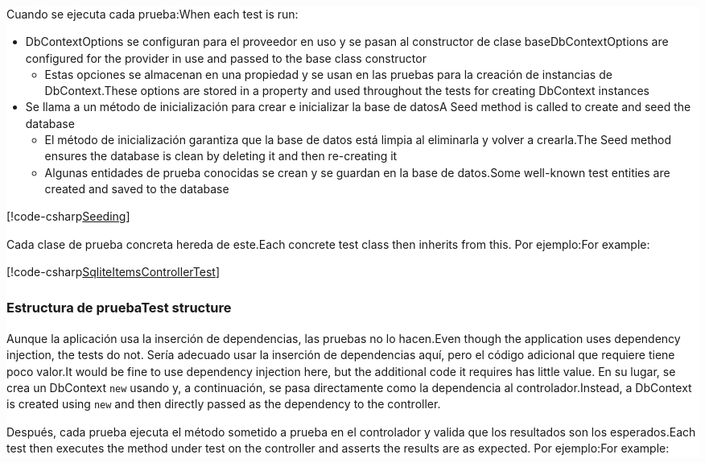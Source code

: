 <span data-ttu-id="b8692-168">Cuando se ejecuta cada prueba:</span><span class="sxs-lookup"><span data-stu-id="b8692-168">When each test is run:</span></span>
* <span data-ttu-id="b8692-169">DbContextOptions se configuran para el proveedor en uso y se pasan al constructor de clase base</span><span class="sxs-lookup"><span data-stu-id="b8692-169">DbContextOptions are configured for the provider in use and passed to the base class constructor</span></span>
  * <span data-ttu-id="b8692-170">Estas opciones se almacenan en una propiedad y se usan en las pruebas para la creación de instancias de DbContext.</span><span class="sxs-lookup"><span data-stu-id="b8692-170">These options are stored in a property and used throughout the tests for creating DbContext instances</span></span>
* <span data-ttu-id="b8692-171">Se llama a un método de inicialización para crear e inicializar la base de datos</span><span class="sxs-lookup"><span data-stu-id="b8692-171">A Seed method is called to create and seed the database</span></span>
  * <span data-ttu-id="b8692-172">El método de inicialización garantiza que la base de datos está limpia al eliminarla y volver a crearla.</span><span class="sxs-lookup"><span data-stu-id="b8692-172">The Seed method ensures the database is clean by deleting it and then re-creating it</span></span>
  * <span data-ttu-id="b8692-173">Algunas entidades de prueba conocidas se crean y se guardan en la base de datos.</span><span class="sxs-lookup"><span data-stu-id="b8692-173">Some well-known test entities are created and saved to the database</span></span>

[!code-csharp[Seeding](../../../../samples/core/Miscellaneous/Testing/ItemsWebApi/Tests/ItemsControllerTest.cs?name=Seeding)]

<span data-ttu-id="b8692-174">Cada clase de prueba concreta hereda de este.</span><span class="sxs-lookup"><span data-stu-id="b8692-174">Each concrete test class then inherits from this.</span></span>
<span data-ttu-id="b8692-175">Por ejemplo:</span><span class="sxs-lookup"><span data-stu-id="b8692-175">For example:</span></span>

[!code-csharp[SqliteItemsControllerTest](../../../../samples/core/Miscellaneous/Testing/ItemsWebApi/Tests/SqliteItemsControllerTest.cs?name=SqliteItemsControllerTest)]

### <a name="test-structure"></a><span data-ttu-id="b8692-176">Estructura de prueba</span><span class="sxs-lookup"><span data-stu-id="b8692-176">Test structure</span></span>

<span data-ttu-id="b8692-177">Aunque la aplicación usa la inserción de dependencias, las pruebas no lo hacen.</span><span class="sxs-lookup"><span data-stu-id="b8692-177">Even though the application uses dependency injection, the tests do not.</span></span>
<span data-ttu-id="b8692-178">Sería adecuado usar la inserción de dependencias aquí, pero el código adicional que requiere tiene poco valor.</span><span class="sxs-lookup"><span data-stu-id="b8692-178">It would be fine to use dependency injection here, but the additional code it requires has little value.</span></span>
<span data-ttu-id="b8692-179">En su lugar, se crea un DbContext `new` usando y, a continuación, se pasa directamente como la dependencia al controlador.</span><span class="sxs-lookup"><span data-stu-id="b8692-179">Instead, a DbContext is created using `new` and then directly passed as the dependency to the controller.</span></span>

<span data-ttu-id="b8692-180">Después, cada prueba ejecuta el método sometido a prueba en el controlador y valida que los resultados son los esperados.</span><span class="sxs-lookup"><span data-stu-id="b8692-180">Each test then executes the method under test on the controller and asserts the results are as expected.</span></span>
<span data-ttu-id="b8692-181">Por ejemplo:</span><span class="sxs-lookup"><span data-stu-id="b8692-181">For example:</span></span>
